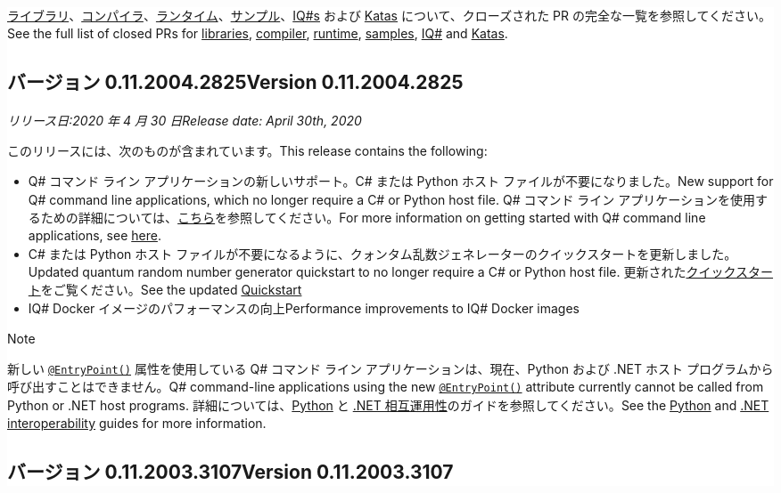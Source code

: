 <span data-ttu-id="93e8d-115">[ライブラリ](https://github.com/Microsoft/QuantumLibraries/pulls?q=is%3Apr+is%3Aclosed)、[コンパイラ](https://github.com/microsoft/qsharp-compiler/pulls?q=is%3Apr+is%3Aclosed)、[ランタイム](https://github.com/microsoft/qsharp-runtime/pulls?q=is%3Apr+is%3Aclosed)、[サンプル](https://github.com/Microsoft/Quantum/pulls?q=is%3Apr+is%3Aclosed)、[IQ#s](https://github.com/microsoft/iqsharp/pulls?q=is%3Apr+is%3Aclosed) および [Katas](https://github.com/microsoft/QuantumKatas/pulls?q=is%3Apr+is%3Aclosed) について、クローズされた PR の完全な一覧を参照してください。</span><span class="sxs-lookup"><span data-stu-id="93e8d-115">See the full list of closed PRs for [libraries](https://github.com/Microsoft/QuantumLibraries/pulls?q=is%3Apr+is%3Aclosed), [compiler](https://github.com/microsoft/qsharp-compiler/pulls?q=is%3Apr+is%3Aclosed), [runtime](https://github.com/microsoft/qsharp-runtime/pulls?q=is%3Apr+is%3Aclosed), [samples](https://github.com/Microsoft/Quantum/pulls?q=is%3Apr+is%3Aclosed), [IQ#](https://github.com/microsoft/iqsharp/pulls?q=is%3Apr+is%3Aclosed) and [Katas](https://github.com/microsoft/QuantumKatas/pulls?q=is%3Apr+is%3Aclosed).</span></span>  

## <a name="version-01120042825"></a><span data-ttu-id="93e8d-116">バージョン 0.11.2004.2825</span><span class="sxs-lookup"><span data-stu-id="93e8d-116">Version 0.11.2004.2825</span></span>

<span data-ttu-id="93e8d-117">*リリース日:2020 年 4 月 30 日*</span><span class="sxs-lookup"><span data-stu-id="93e8d-117">*Release date: April 30th, 2020*</span></span>

<span data-ttu-id="93e8d-118">このリリースには、次のものが含まれています。</span><span class="sxs-lookup"><span data-stu-id="93e8d-118">This release contains the following:</span></span>

- <span data-ttu-id="93e8d-119">Q# コマンド ライン アプリケーションの新しいサポート。C# または Python ホスト ファイルが不要になりました。</span><span class="sxs-lookup"><span data-stu-id="93e8d-119">New support for Q# command line applications, which no longer require a C# or Python host file.</span></span> <span data-ttu-id="93e8d-120">Q# コマンド ライン アプリケーションを使用するための詳細については、[こちら](xref:microsoft.quantum.install.standalone)を参照してください。</span><span class="sxs-lookup"><span data-stu-id="93e8d-120">For more information on getting started with Q# command line applications, see [here](xref:microsoft.quantum.install.standalone).</span></span>
- <span data-ttu-id="93e8d-121">C# または Python ホスト ファイルが不要になるように、クォンタム乱数ジェネレーターのクイックスタートを更新しました。</span><span class="sxs-lookup"><span data-stu-id="93e8d-121">Updated quantum random number generator quickstart to no longer require a C# or Python host file.</span></span> <span data-ttu-id="93e8d-122">更新された[クイックスタート](xref:microsoft.quantum.quickstarts.qrng)をご覧ください。</span><span class="sxs-lookup"><span data-stu-id="93e8d-122">See the updated  [Quickstart](xref:microsoft.quantum.quickstarts.qrng)</span></span>
- <span data-ttu-id="93e8d-123">IQ# Docker イメージのパフォーマンスの向上</span><span class="sxs-lookup"><span data-stu-id="93e8d-123">Performance improvements to IQ# Docker images</span></span>

> [!NOTE]
> <span data-ttu-id="93e8d-124">新しい [`@EntryPoint()`](xref:microsoft.quantum.core.entrypoint) 属性を使用している Q# コマンド ライン アプリケーションは、現在、Python および .NET ホスト プログラムから呼び出すことはできません。</span><span class="sxs-lookup"><span data-stu-id="93e8d-124">Q# command-line applications using the new [`@EntryPoint()`](xref:microsoft.quantum.core.entrypoint) attribute currently cannot be called from Python or .NET host programs.</span></span>
> <span data-ttu-id="93e8d-125">詳細については、[Python](xref:microsoft.quantum.install.python) と [.NET 相互運用性](xref:microsoft.quantum.install.cs)のガイドを参照してください。</span><span class="sxs-lookup"><span data-stu-id="93e8d-125">See the [Python](xref:microsoft.quantum.install.python) and [.NET interoperability](xref:microsoft.quantum.install.cs) guides for more information.</span></span>

## <a name="version-01120033107"></a><span data-ttu-id="93e8d-126">バージョン 0.11.2003.3107</span><span class="sxs-lookup"><span data-stu-id="93e8d-126">Version 0.11.2003.3107</span></span>
